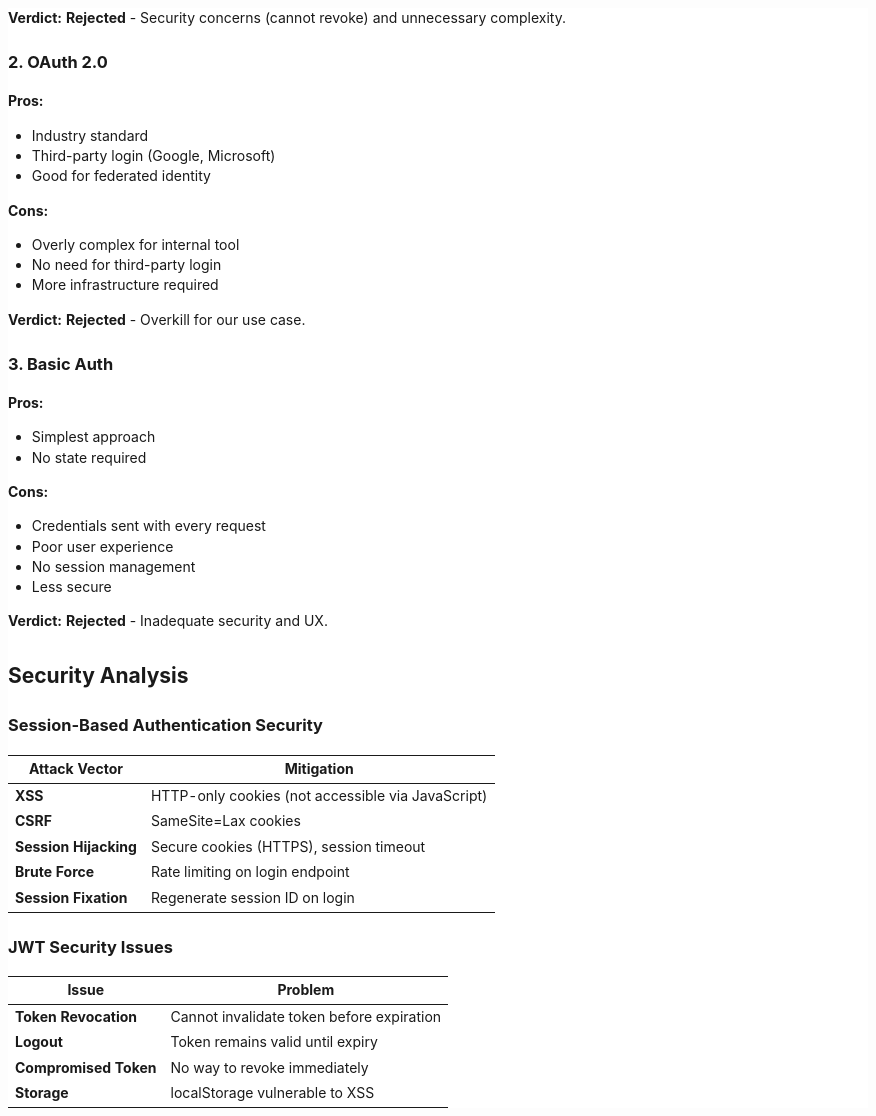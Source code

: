 **Verdict:** **Rejected** - Security concerns (cannot revoke) and unnecessary complexity.

### 2. OAuth 2.0

**Pros:**
- Industry standard
- Third-party login (Google, Microsoft)
- Good for federated identity

**Cons:**
- Overly complex for internal tool
- No need for third-party login
- More infrastructure required

**Verdict:** **Rejected** - Overkill for our use case.

### 3. Basic Auth

**Pros:**
- Simplest approach
- No state required

**Cons:**
- Credentials sent with every request
- Poor user experience
- No session management
- Less secure

**Verdict:** **Rejected** - Inadequate security and UX.

## Security Analysis

### Session-Based Authentication Security

| Attack Vector | Mitigation |
|---------------|------------|
| **XSS** | HTTP-only cookies (not accessible via JavaScript) |
| **CSRF** | SameSite=Lax cookies |
| **Session Hijacking** | Secure cookies (HTTPS), session timeout |
| **Brute Force** | Rate limiting on login endpoint |
| **Session Fixation** | Regenerate session ID on login |

### JWT Security Issues

| Issue | Problem |
|-------|---------|
| **Token Revocation** | Cannot invalidate token before expiration |
| **Logout** | Token remains valid until expiry |
| **Compromised Token** | No way to revoke immediately |
| **Storage** | localStorage vulnerable to XSS |
